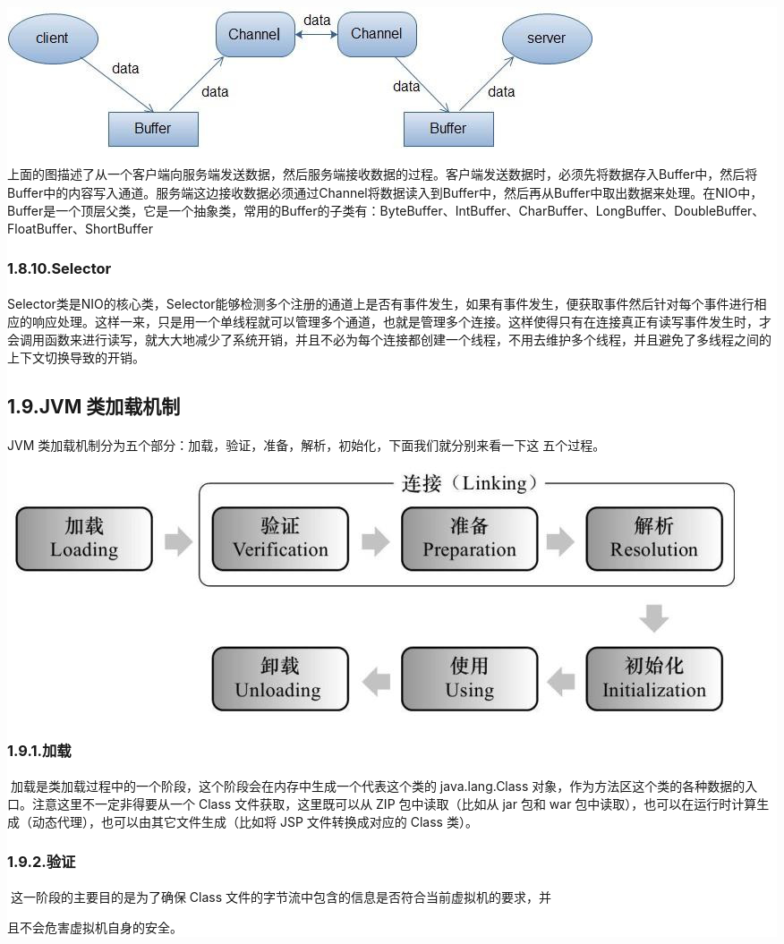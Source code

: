 ![](..\docs\images\16.png)

上面的图描述了从一个客户端向服务端发送数据，然后服务端接收数据的过程。客户端发送数据时，必须先将数据存入Buffer中，然后将Buffer中的内容写入通道。服务端这边接收数据必须通过Channel将数据读入到Buffer中，然后再从Buffer中取出数据来处理。在NIO中，Buffer是一个顶层父类，它是一个抽象类，常用的Buffer的子类有：ByteBuffer、IntBuffer、CharBuffer、LongBuffer、DoubleBuffer、FloatBuffer、ShortBuffer

### 1.8.10.Selector

​	Selector类是NIO的核心类，Selector能够检测多个注册的通道上是否有事件发生，如果有事件发生，便获取事件然后针对每个事件进行相应的响应处理。这样一来，只是用一个单线程就可以管理多个通道，也就是管理多个连接。这样使得只有在连接真正有读写事件发生时，才会调用函数来进行读写，就大大地减少了系统开销，并且不必为每个连接都创建一个线程，不用去维护多个线程，并且避免了多线程之间的上下文切换导致的开销。

## 1.9.JVM 类加载机制

JVM 类加载机制分为五个部分：加载，验证，准备，解析，初始化，下面我们就分别来看一下这 五个过程。

![](..\docs\images\18.png)

### 1.9.1.加载

​		加载是类加载过程中的一个阶段，这个阶段会在内存中生成一个代表这个类的 java.lang.Class  对象，作为方法区这个类的各种数据的入口。注意这里不一定非得要从一个 Class  文件获取，这里既可以从 ZIP 包中读取（比如从 jar 包和 war  包中读取），也可以在运行时计算生成（动态代理），也可以由其它文件生成（比如将 JSP 文件转换成对应的 Class  类）。

### 1.9.2.验证

​		这一阶段的主要目的是为了确保 Class  文件的字节流中包含的信息是否符合当前虚拟机的要求，并

且不会危害虚拟机自身的安全。


